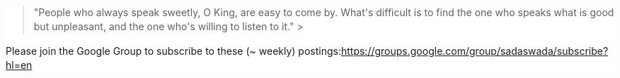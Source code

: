 >  
>  
>  
> "People who always speak sweetly, O King, are easy to come by. What's difficult is to find the one who speaks what is good but unpleasant, and the one who's willing to listen to it." >  
>  
>  
>  
>  
>  
>  
>  
>  
>  
>  
>  
> 

Please join the Google Group to subscribe to these (\~ weekly) postings:<https://groups.google.com/group/sadaswada/subscribe?hl=en>

  

